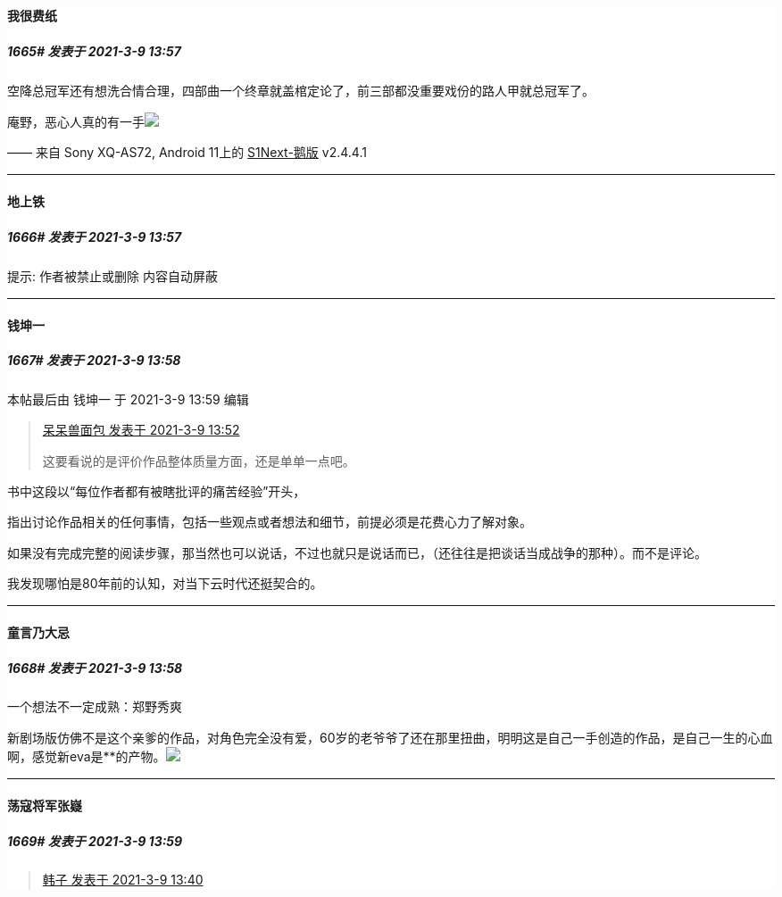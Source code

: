 ####  我很费纸  
##### 1665#       发表于 2021-3-9 13:57


空降总冠军还有想洗合情合理，四部曲一个终章就盖棺定论了，前三部都没重要戏份的路人甲就总冠军了。

庵野，恶心人真的有一手<img src="https://static.saraba1st.com/image/smiley/face2017/163.png" referrerpolicy="no-referrer">

—— 来自 Sony XQ-AS72, Android 11上的 [S1Next-鹅版](https://github.com/ykrank/S1-Next/releases) v2.4.4.1


-----

####  地上铁  
##### 1666#       发表于 2021-3-9 13:57

提示: 作者被禁止或删除 内容自动屏蔽


-----

####  钱坤一  
##### 1667#       发表于 2021-3-9 13:58


 本帖最后由 钱坤一 于 2021-3-9 13:59 编辑 
<blockquote><a href="httphttps://bbs.saraba1st.com/2b/forum.php?mod=redirect&amp;goto=findpost&amp;pid=50563592&amp;ptid=1992153" target="_blank">呆呆兽面包 发表于 2021-3-9 13:52</a>

这要看说的是评价作品整体质量方面，还是单单一点吧。</blockquote>
书中这段以“每位作者都有被瞎批评的痛苦经验”开头，


指出讨论作品相关的任何事情，包括一些观点或者想法和细节，前提必须是花费心力了解对象。


如果没有完成完整的阅读步骤，那当然也可以说话，不过也就只是说话而已，（还往往是把谈话当成战争的那种）。而不是评论。

我发现哪怕是80年前的认知，对当下云时代还挺契合的。


-----

####  童言乃大忌  
##### 1668#       发表于 2021-3-9 13:58

一个想法不一定成熟：郑野秀爽


新剧场版仿佛不是这个亲爹的作品，对角色完全没有爱，60岁的老爷爷了还在那里扭曲，明明这是自己一手创造的作品，是自己一生的心血啊，感觉新eva是**的产物。<img src="https://static.saraba1st.com/image/smiley/face2017/003.png" referrerpolicy="no-referrer">


-----

####  荡寇将军张嶷  
##### 1669#       发表于 2021-3-9 13:59


<blockquote><a href="httphttps://bbs.saraba1st.com/2b/forum.php?mod=redirect&amp;goto=findpost&amp;pid=50563462&amp;ptid=1992131" target="_blank">韩子 发表于 2021-3-9 13:40</a>
